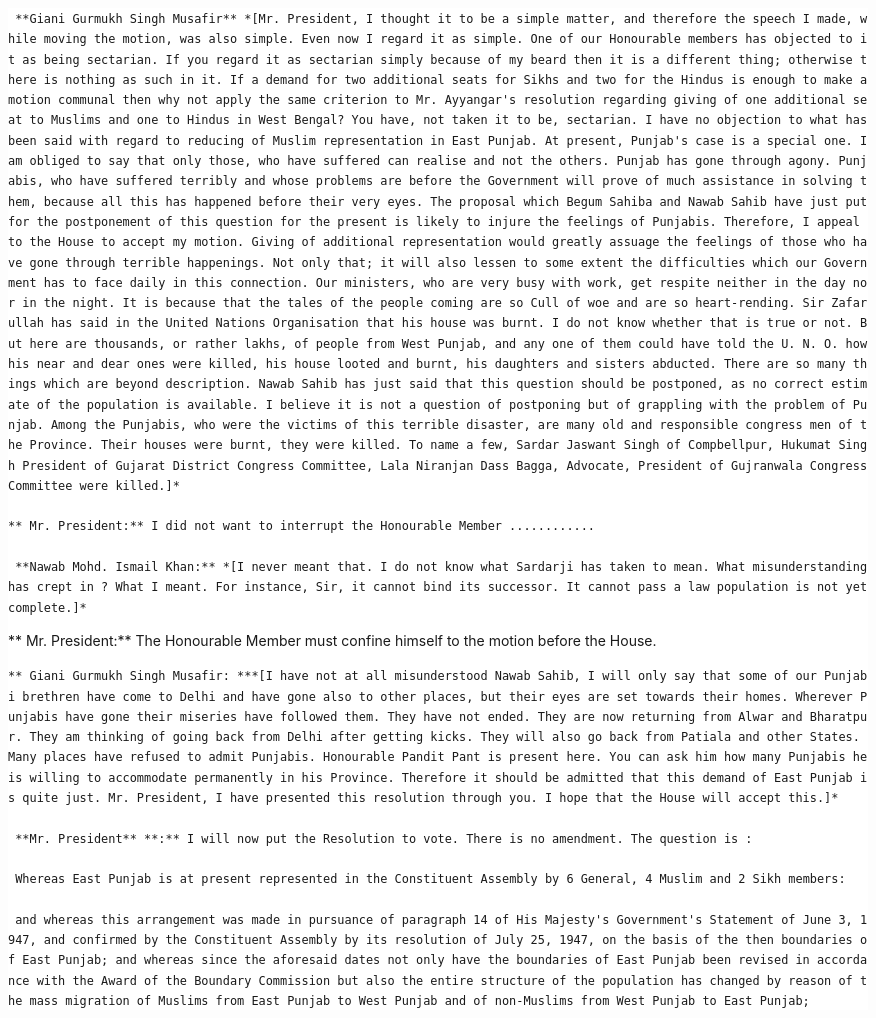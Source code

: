      **Giani Gurmukh Singh Musafir** *[Mr. President, I thought it to be a simple matter, and therefore the speech I made, while moving the motion, was also simple. Even now I regard it as simple. One of our Honourable members has objected to it as being sectarian. If you regard it as sectarian simply because of my beard then it is a different thing; otherwise there is nothing as such in it. If a demand for two additional seats for Sikhs and two for the Hindus is enough to make a motion communal then why not apply the same criterion to Mr. Ayyangar's resolution regarding giving of one additional seat to Muslims and one to Hindus in West Bengal? You have, not taken it to be, sectarian. I have no objection to what has been said with regard to reducing of Muslim representation in East Punjab. At present, Punjab's case is a special one. I am obliged to say that only those, who have suffered can realise and not the others. Punjab has gone through agony. Punjabis, who have suffered terribly and whose problems are before the Government will prove of much assistance in solving them, because all this has happened before their very eyes. The proposal which Begum Sahiba and Nawab Sahib have just put for the postponement of this question for the present is likely to injure the feelings of Punjabis. Therefore, I appeal to the House to accept my motion. Giving of additional representation would greatly assuage the feelings of those who have gone through terrible happenings. Not only that; it will also lessen to some extent the difficulties which our Government has to face daily in this connection. Our ministers, who are very busy with work, get respite neither in the day nor in the night. It is because that the tales of the people coming are so Cull of woe and are so heart-rending. Sir Zafarullah has said in the United Nations Organisation that his house was burnt. I do not know whether that is true or not. But here are thousands, or rather lakhs, of people from West Punjab, and any one of them could have told the U. N. O. how his near and dear ones were killed, his house looted and burnt, his daughters and sisters abducted. There are so many things which are beyond description. Nawab Sahib has just said that this question should be postponed, as no correct estimate of the population is available. I believe it is not a question of postponing but of grappling with the problem of Punjab. Among the Punjabis, who were the victims of this terrible disaster, are many old and responsible congress men of the Province. Their houses were burnt, they were killed. To name a few, Sardar Jaswant Singh of Compbellpur, Hukumat Singh President of Gujarat District Congress Committee, Lala Niranjan Dass Bagga, Advocate, President of Gujranwala Congress Committee were killed.]*

    ** Mr. President:** I did not want to interrupt the Honourable Member ............

     **Nawab Mohd. Ismail Khan:** *[I never meant that. I do not know what Sardarji has taken to mean. What misunderstanding has crept in ? What I meant. For instance, Sir, it cannot bind its successor. It cannot pass a law population is not yet complete.]*

   **  Mr. President:** The Honourable Member must confine himself to the motion before the House.

    ** Giani Gurmukh Singh Musafir: ***[I have not at all misunderstood Nawab Sahib, I will only say that some of our Punjabi brethren have come to Delhi and have gone also to other places, but their eyes are set towards their homes. Wherever Punjabis have gone their miseries have followed them. They have not ended. They are now returning from Alwar and Bharatpur. They am thinking of going back from Delhi after getting kicks. They will also go back from Patiala and other States. Many places have refused to admit Punjabis. Honourable Pandit Pant is present here. You can ask him how many Punjabis he is willing to accommodate permanently in his Province. Therefore it should be admitted that this demand of East Punjab is quite just. Mr. President, I have presented this resolution through you. I hope that the House will accept this.]*

     **Mr. President** **:** I will now put the Resolution to vote. There is no amendment. The question is :

     Whereas East Punjab is at present represented in the Constituent Assembly by 6 General, 4 Muslim and 2 Sikh members:

     and whereas this arrangement was made in pursuance of paragraph 14 of His Majesty's Government's Statement of June 3, 1947, and confirmed by the Constituent Assembly by its resolution of July 25, 1947, on the basis of the then boundaries of East Punjab; and whereas since the aforesaid dates not only have the boundaries of East Punjab been revised in accordance with the Award of the Boundary Commission but also the entire structure of the population has changed by reason of the mass migration of Muslims from East Punjab to West Punjab and of non-Muslims from West Punjab to East Punjab;
